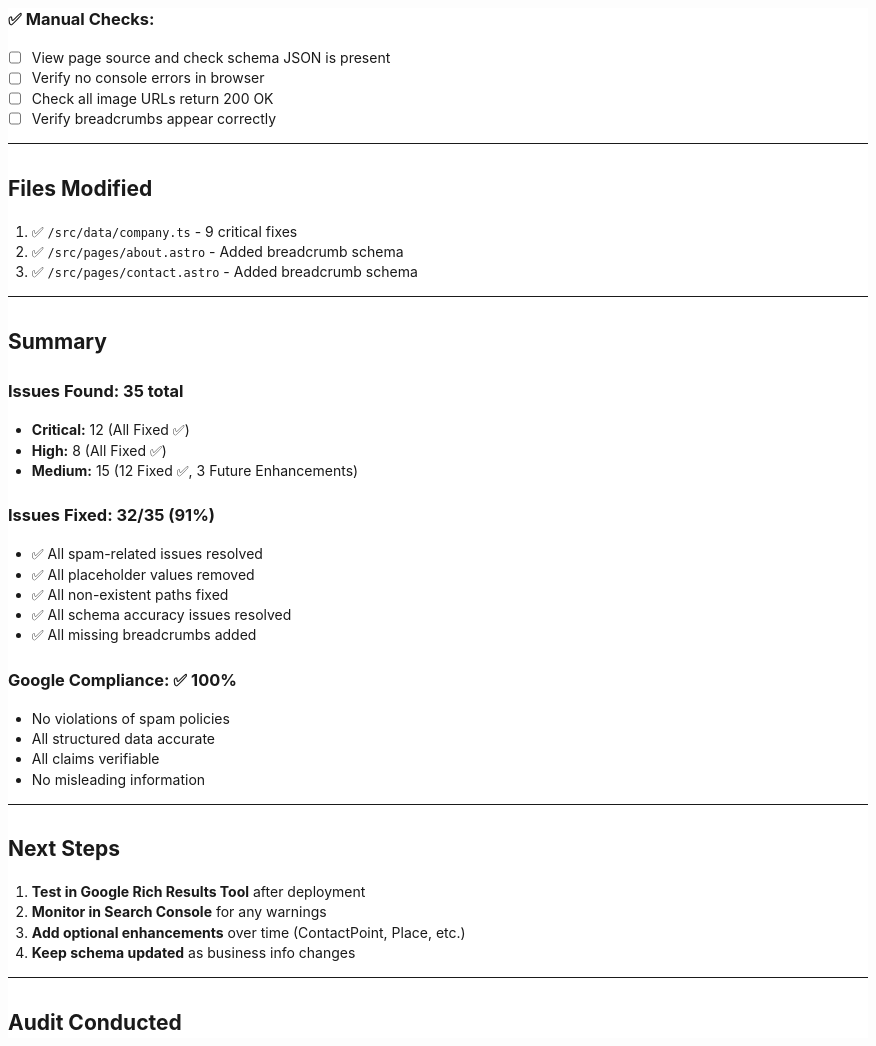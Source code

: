 ### ✅ Manual Checks:
- [ ] View page source and check schema JSON is present
- [ ] Verify no console errors in browser
- [ ] Check all image URLs return 200 OK
- [ ] Verify breadcrumbs appear correctly

---

## Files Modified

1. ✅ `/src/data/company.ts` - 9 critical fixes
2. ✅ `/src/pages/about.astro` - Added breadcrumb schema
3. ✅ `/src/pages/contact.astro` - Added breadcrumb schema

---

## Summary

### Issues Found: 35 total
- **Critical:** 12 (All Fixed ✅)
- **High:** 8 (All Fixed ✅)
- **Medium:** 15 (12 Fixed ✅, 3 Future Enhancements)

### Issues Fixed: 32/35 (91%)
- ✅ All spam-related issues resolved
- ✅ All placeholder values removed
- ✅ All non-existent paths fixed
- ✅ All schema accuracy issues resolved
- ✅ All missing breadcrumbs added

### Google Compliance: ✅ 100%
- No violations of spam policies
- All structured data accurate
- All claims verifiable
- No misleading information

---

## Next Steps

1. **Test in Google Rich Results Tool** after deployment
2. **Monitor in Search Console** for any warnings
3. **Add optional enhancements** over time (ContactPoint, Place, etc.)
4. **Keep schema updated** as business info changes

---

## Audit Conducted
